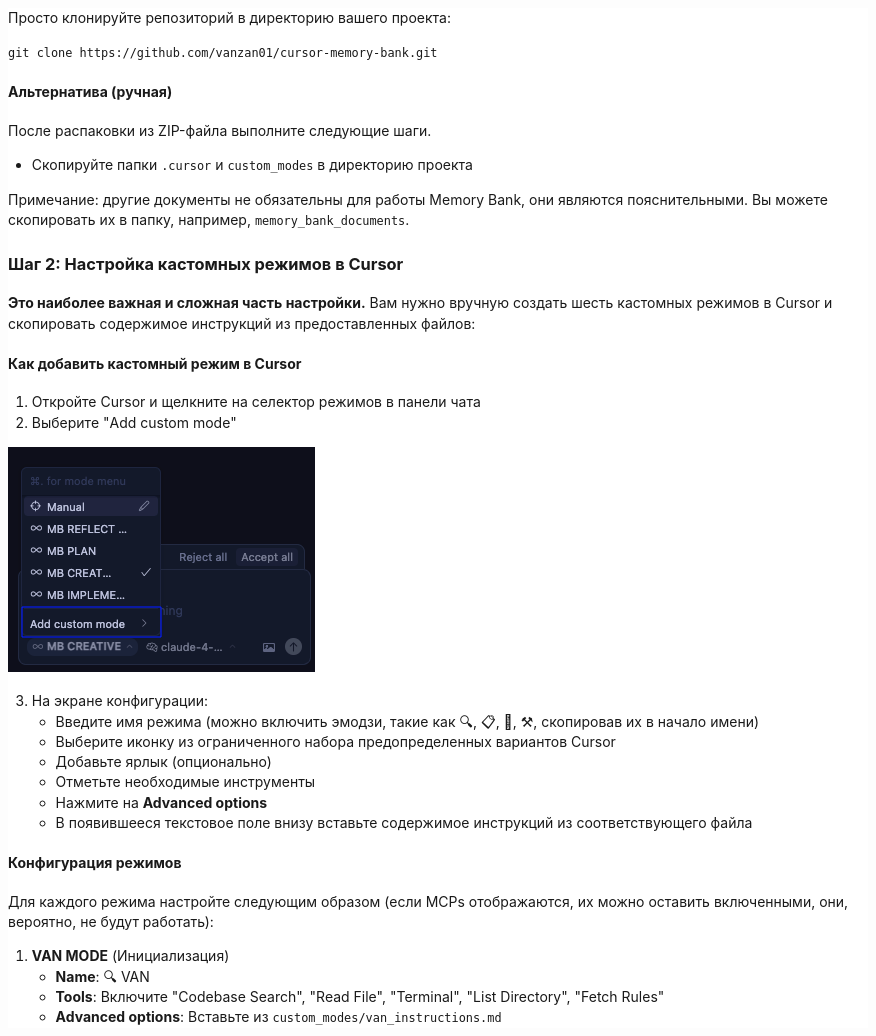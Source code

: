 Просто клонируйте репозиторий в директорию вашего проекта:

```
git clone https://github.com/vanzan01/cursor-memory-bank.git
```

#### Альтернатива (ручная)

После распаковки из ZIP-файла выполните следующие шаги.

- Скопируйте папки `.cursor` и `custom_modes` в директорию проекта

Примечание: другие документы не обязательны для работы Memory Bank, они являются пояснительными. Вы можете скопировать их в папку, например, `memory_bank_documents`.

### Шаг 2: Настройка кастомных режимов в Cursor

**Это наиболее важная и сложная часть настройки.** Вам нужно вручную создать шесть кастомных режимов в Cursor и скопировать содержимое инструкций из предоставленных файлов:

#### Как добавить кастомный режим в Cursor

1. Откройте Cursor и щелкните на селектор режимов в панели чата
2. Выберите "Add custom mode"
<img src="assets/add_custom_mode.png" alt="Добавление кастомного режима"/>

3. На экране конфигурации:
   - Введите имя режима (можно включить эмодзи, такие как 🔍, 📋, 🎨, ⚒️, скопировав их в начало имени)
   - Выберите иконку из ограниченного набора предопределенных вариантов Cursor
   - Добавьте ярлык (опционально)
   - Отметьте необходимые инструменты
   - Нажмите на **Advanced options**
   - В появившееся текстовое поле внизу вставьте содержимое инструкций из соответствующего файла

#### Конфигурация режимов

Для каждого режима настройте следующим образом (если MCPs отображаются, их можно оставить включенными, они, вероятно, не будут работать):

1. **VAN MODE** (Инициализация)
   - **Name**: 🔍 VAN
   - **Tools**: Включите "Codebase Search", "Read File", "Terminal", "List Directory", "Fetch Rules"
   - **Advanced options**: Вставьте из `custom_modes/van_instructions.md`
